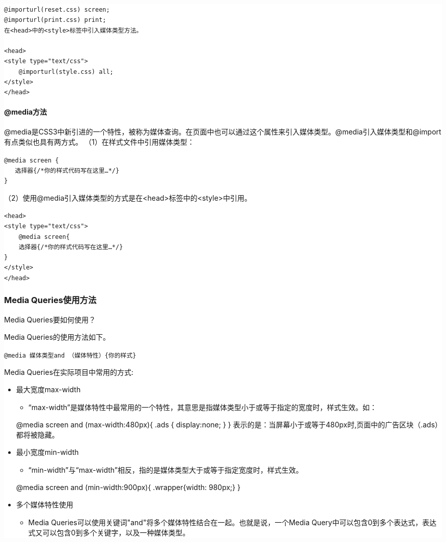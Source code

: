 	@importurl(reset.css) screen;   
	@importurl(print.css) print;
	在<head>中的<style>标签中引入媒体类型方法。
	
	<head>
	<style type="text/css">
	    @importurl(style.css) all;
	</style>
	</head>


#### @media方法
@media是CSS3中新引进的一个特性，被称为媒体查询。在页面中也可以通过这个属性来引入媒体类型。@media引入媒体类型和@import有点类似也具有两方式。
（1）在样式文件中引用媒体类型：

	@media screen {
	   选择器{/*你的样式代码写在这里…*/}
	}

（2）使用@media引入媒体类型的方式是在\<head\>标签中的\<style\>中引用。

	<head>
	<style type="text/css">
	    @media screen{
	    选择器{/*你的样式代码写在这里…*/}
	}
	</style>
	</head>


### Media Queries使用方法
Media Queries要如何使用？

Media Queries的使用方法如下。

	@media 媒体类型and （媒体特性）{你的样式}

Media Queries在实际项目中常用的方式:

-  最大宽度max-width
	- “max-width”是媒体特性中最常用的一个特性，其意思是指媒体类型小于或等于指定的宽度时，样式生效。如：

	@media screen and (max-width:480px){
	 .ads {
	   display:none;
	  }
	}
	表示的是：当屏幕小于或等于480px时,页面中的广告区块（.ads）都将被隐藏。

- 最小宽度min-width
	- “min-width”与“max-width”相反，指的是媒体类型大于或等于指定宽度时，样式生效。

	@media screen and (min-width:900px){
	.wrapper{width: 980px;}
	}


- 多个媒体特性使用
	- Media Queries可以使用关键词"and"将多个媒体特性结合在一起。也就是说，一个Media Query中可以包含0到多个表达式，表达式又可以包含0到多个关键字，以及一种媒体类型。
